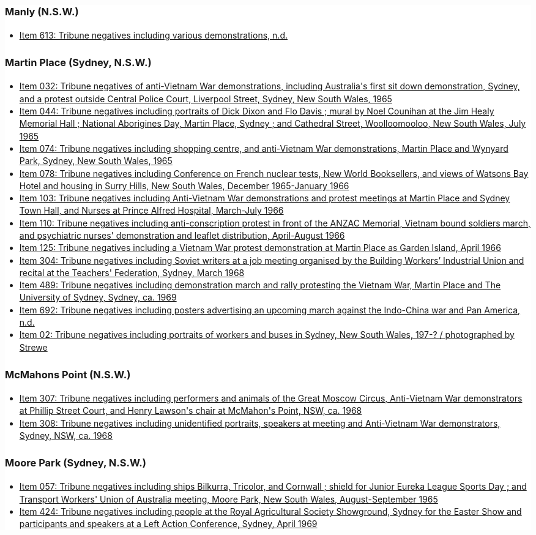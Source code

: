 ### Manly (N.S.W.)

* [Item 613: Tribune negatives including various demonstrations, n.d.](http://archival.sl.nsw.gov.au/Details/archive/110375057)

### Martin Place (Sydney, N.S.W.)

* [Item 032: Tribune negatives of anti-Vietnam War demonstrations, including Australia's first sit down demonstration, Sydney, and a protest outside Central Police Court, Liverpool Street, Sydney, New South Wales, 1965](http://archival.sl.nsw.gov.au/Details/archive/110366605)
* [Item 044: Tribune negatives including portraits of Dick Dixon and Flo Davis ; mural by Noel Counihan at the Jim Healy Memorial Hall ; National Aborigines Day, Martin Place, Sydney ; and Cathedral Street, Woolloomooloo, New South Wales, July 1965](http://archival.sl.nsw.gov.au/Details/archive/110370095)
* [Item 074: Tribune negatives including shopping centre, and anti-Vietnam War demonstrations, Martin Place and Wynyard Park, Sydney, New South Wales, 1965](http://archival.sl.nsw.gov.au/Details/archive/110370454)
* [Item 078: Tribune negatives including Conference on French nuclear tests, New World Booksellers, and views of Watsons Bay Hotel and housing in Surry Hills, New South Wales, December 1965-January 1966](http://archival.sl.nsw.gov.au/Details/archive/110370542)
* [Item 103: Tribune negatives including Anti-Vietnam War demonstrations and protest meetings at Martin Place and Sydney Town Hall, and Nurses at Prince Alfred Hospital, March-July 1966](http://archival.sl.nsw.gov.au/Details/archive/110373900)
* [Item 110: Tribune negatives including anti-conscription protest in front of the ANZAC Memorial, Vietnam bound soldiers march, and psychiatric nurses' demonstration and leaflet distribution, April-August 1966](http://archival.sl.nsw.gov.au/Details/archive/110373922)
* [Item 125: Tribune negatives including a Vietnam War protest demonstration at Martin Place as Garden Island, April 1966](http://archival.sl.nsw.gov.au/Details/archive/110373950)
* [Item 304: Tribune negatives including Soviet writers at a job meeting organised by the Building Workers’ Industrial Union and recital at the Teachers' Federation, Sydney, March 1968](http://archival.sl.nsw.gov.au/Details/archive/110374685)
* [Item 489: Tribune negatives including demonstration march and rally protesting the Vietnam War, Martin Place and The University of Sydney, Sydney, ca. 1969](http://archival.sl.nsw.gov.au/Details/archive/110375207)
* [Item 692: Tribune negatives including posters advertising an upcoming march against the Indo-China war and Pan America, n.d.](http://archival.sl.nsw.gov.au/Details/archive/110375051)
* [Item 02: Tribune negatives including portraits of workers and buses in Sydney, New South Wales, 197-? / photographed by Strewe](http://archival.sl.nsw.gov.au/Details/archive/110369699)

### McMahons Point (N.S.W.)

* [Item 307: Tribune negatives including performers and animals of the Great Moscow Circus, Anti-Vietnam War demonstrators at Phillip Street Court, and Henry Lawson's chair at McMahon's Point, NSW, ca. 1968](http://archival.sl.nsw.gov.au/Details/archive/110374695)
* [Item 308: Tribune negatives including unidentified portraits, speakers at meeting and Anti-Vietnam War demonstrators, Sydney, NSW, ca. 1968](http://archival.sl.nsw.gov.au/Details/archive/110374700)

### Moore Park (Sydney, N.S.W.)

* [Item 057: Tribune negatives including ships Bilkurra, Tricolor, and Cornwall ; shield for Junior Eureka League Sports Day ; and Transport Workers' Union of Australia meeting, Moore Park, New South Wales, August-September 1965](http://archival.sl.nsw.gov.au/Details/archive/110370339)
* [Item 424: Tribune negatives including people at the Royal Agricultural Society Showground, Sydney for the Easter Show and participants and speakers at a Left Action Conference, Sydney, April 1969](http://archival.sl.nsw.gov.au/Details/archive/110374780)
